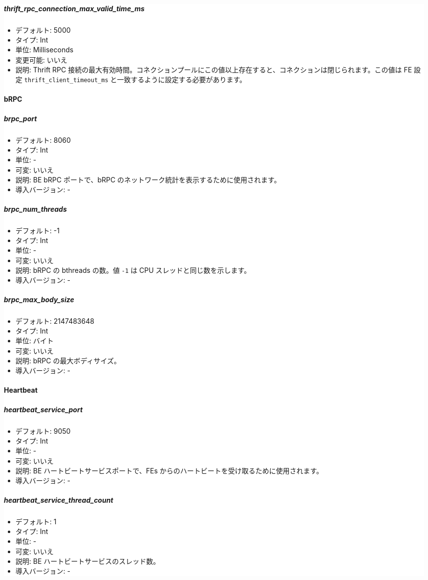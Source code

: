 ##### thrift_rpc_connection_max_valid_time_ms

- デフォルト: 5000
- タイプ: Int
- 単位: Milliseconds
- 変更可能: いいえ
- 説明: Thrift RPC 接続の最大有効時間。コネクションプールにこの値以上存在すると、コネクションは閉じられます。この値は FE 設定 `thrift_client_timeout_ms` と一致するように設定する必要があります。

#### bRPC

##### brpc_port

- デフォルト: 8060
- タイプ: Int
- 単位: -
- 可変: いいえ
- 説明: BE bRPC ポートで、bRPC のネットワーク統計を表示するために使用されます。
- 導入バージョン: -

##### brpc_num_threads

- デフォルト: -1
- タイプ: Int
- 単位: -
- 可変: いいえ
- 説明: bRPC の bthreads の数。値 `-1` は CPU スレッドと同じ数を示します。
- 導入バージョン: -

##### brpc_max_body_size

- デフォルト: 2147483648
- タイプ: Int
- 単位: バイト
- 可変: いいえ
- 説明: bRPC の最大ボディサイズ。
- 導入バージョン: -

#### Heartbeat

##### heartbeat_service_port

- デフォルト: 9050
- タイプ: Int
- 単位: -
- 可変: いいえ
- 説明: BE ハートビートサービスポートで、FEs からのハートビートを受け取るために使用されます。
- 導入バージョン: -

##### heartbeat_service_thread_count

- デフォルト: 1
- タイプ: Int
- 単位: -
- 可変: いいえ
- 説明: BE ハートビートサービスのスレッド数。
- 導入バージョン: -
